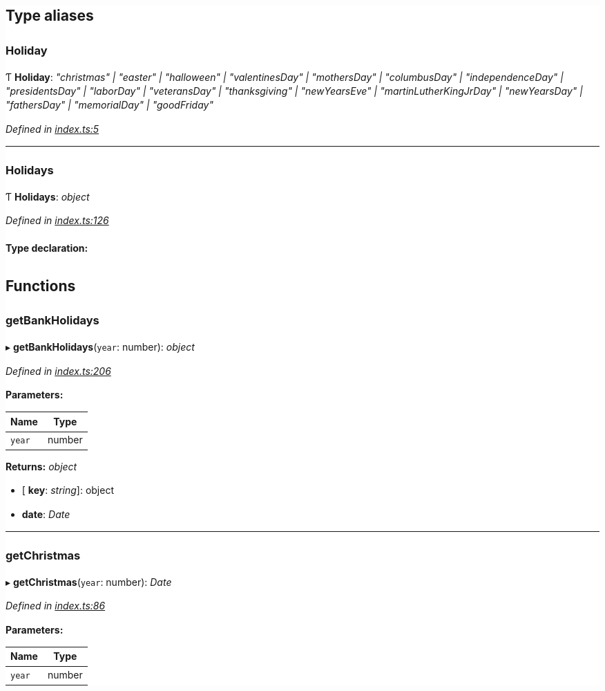 ## Type aliases

###  Holiday

Ƭ **Holiday**: *"christmas" | "easter" | "halloween" | "valentinesDay" | "mothersDay" | "columbusDay" | "independenceDay" | "presidentsDay" | "laborDay" | "veteransDay" | "thanksgiving" | "newYearsEve" | "martinLutherKingJrDay" | "newYearsDay" | "fathersDay" | "memorialDay" | "goodFriday"*

*Defined in [index.ts:5](https://github.com/jonstuebe/date-fns-holiday-us/blob/master/src/index.ts#L5)*

___

###  Holidays

Ƭ **Holidays**: *object*

*Defined in [index.ts:126](https://github.com/jonstuebe/date-fns-holiday-us/blob/master/src/index.ts#L126)*

#### Type declaration:

## Functions

###  getBankHolidays

▸ **getBankHolidays**(`year`: number): *object*

*Defined in [index.ts:206](https://github.com/jonstuebe/date-fns-holiday-us/blob/master/src/index.ts#L206)*

**Parameters:**

Name | Type |
------ | ------ |
`year` | number |

**Returns:** *object*

* \[ **key**: *string*\]: object

* **date**: *Date*

___

###  getChristmas

▸ **getChristmas**(`year`: number): *Date*

*Defined in [index.ts:86](https://github.com/jonstuebe/date-fns-holiday-us/blob/master/src/index.ts#L86)*

**Parameters:**

Name | Type |
------ | ------ |
`year` | number |
